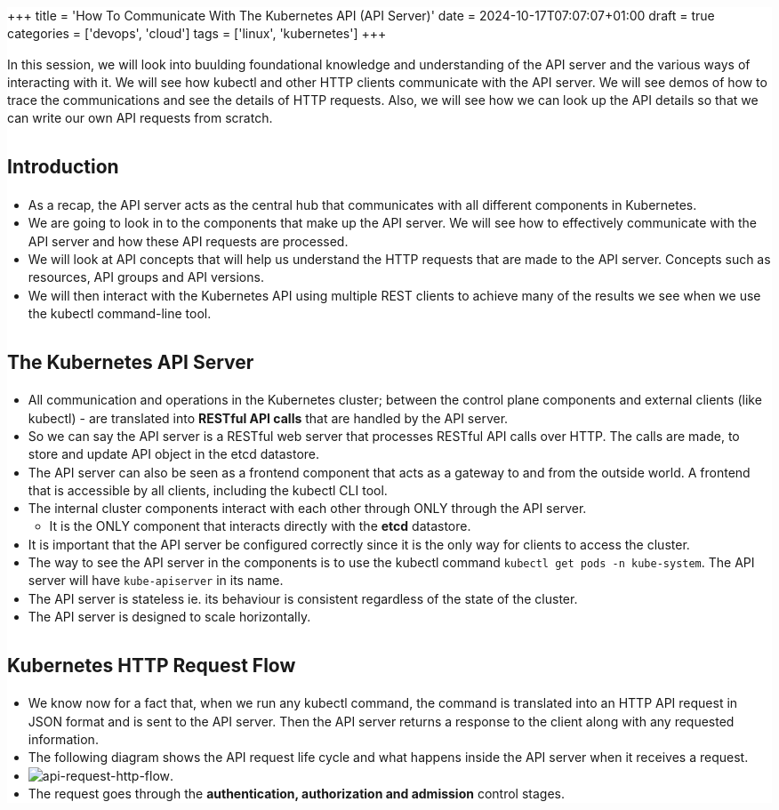 +++
title = 'How To Communicate With The Kubernetes API (API Server)'
date = 2024-10-17T07:07:07+01:00
draft = true
categories = ['devops', 'cloud'] 
tags = ['linux', 'kubernetes']
+++


In this session, we will look into buulding foundational knowledge and understanding of the API server and the various ways of interacting with it.
We will see how kubectl and other HTTP clients communicate with the API server. We will see demos of how to trace the communications and see the details of HTTP requests.
Also, we will see how we can look up the API details so that we can write our own API requests from scratch.



## Introduction
- As a recap, the API server acts as the central hub that communicates with all different components in Kubernetes.
- We are going to look in to the components that make up the API server. We will see how to effectively communicate with the API server and how these API requests are processed.
- We will look at API concepts that will help us understand the HTTP requests that are made to the API server. Concepts such as resources, API groups and API versions.
- We will then interact with the Kubernetes API using multiple REST clients to achieve many of the results we see when we use the kubectl command-line tool.


## The Kubernetes API Server
- All communication and operations in the Kubernetes cluster; between the control plane components and external clients (like kubectl) - are translated into **RESTful API calls** that are handled by the API server.
- So we can say the API server is a RESTful web server that processes RESTful API calls over HTTP. The calls are made, to store and update API object in the etcd datastore.
- The API server can also be seen as a frontend component that acts as a gateway to and from the outside world. A frontend that is accessible by all clients, including the kubectl CLI tool.
- The internal cluster components interact with each other through ONLY through the API server.
  - It is the ONLY component that interacts directly with the **etcd** datastore.
- It is important that the API server be configured correctly since it is the only way for clients to access the cluster.
- The way to see the API server in the components is to use the kubectl command `kubectl get pods -n kube-system`. The API server will have `kube-apiserver` in its name.
- The API server is stateless ie. its behaviour is consistent regardless of the state of the cluster.
- The API server is designed to scale horizontally.


## Kubernetes HTTP Request Flow
- We know now for a fact that, when we run any kubectl command, the command is translated into an HTTP API request in JSON format and is sent to the API server. Then the API server returns a response to the client along with any requested information.
- The following diagram shows the API request life cycle and what happens inside the API server when it receives a request. 
- ![api-request-http-flow](/img/kubernetes/api-server-http-request-flow.png).
- The request goes through the **authentication, authorization and admission** control stages.
